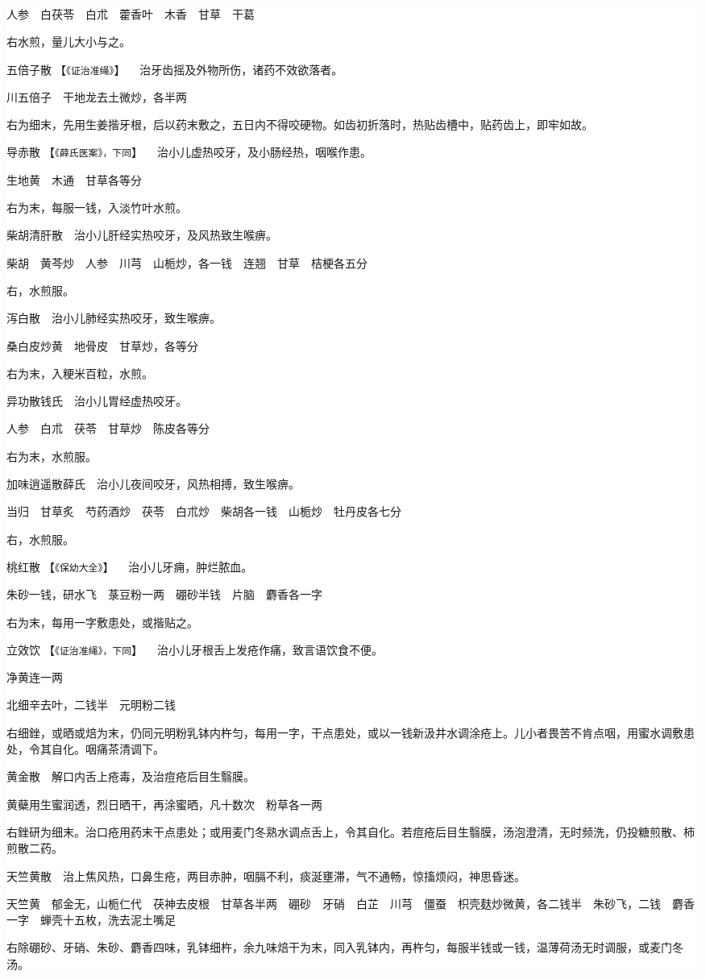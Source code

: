 人参　白茯苓　白朮　藿香叶　木香　甘草　干葛  

右水煎，量儿大小与之。  

五倍子散 【`《证治准绳》`】 　治牙齿摇及外物所伤，诸药不效欲落者。  

川五倍子　干地龙去土微炒，各半两  

右为细末，先用生姜揩牙根，后以药末敷之，五日内不得咬硬物。如齿初折落时，热贴齿槽中，贴药齿上，即牢如故。  

导赤散 【`《薛氏医案》，下同`】 　治小儿虚热咬牙，及小肠经热，咽喉作患。  

生地黄　木通　甘草各等分  

右为末，每服一钱，入淡竹叶水煎。  

柴胡清肝散　治小儿肝经实热咬牙，及风热致生喉痹。  

柴胡　黄芩炒　人参　川芎　山栀炒，各一钱　连翘　甘草　桔梗各五分  

右，水煎服。  

泻白散　治小儿肺经实热咬牙，致生喉痹。  

桑白皮炒黄　地骨皮　甘草炒，各等分  

右为末，入粳米百粒，水煎。  

异功散钱氏　治小儿胃经虚热咬牙。  

人参　白朮　茯苓　甘草炒　陈皮各等分  

右为末，水煎服。  

加味逍遥散薛氏　治小儿夜间咬牙，风热相搏，致生喉痹。  

当归　甘草炙　芍药酒炒　茯苓　白朮炒　柴胡各一钱　山栀炒　牡丹皮各七分  

右，水煎服。  

桃红散 【`《保幼大全》`】 　治小儿牙痈，肿烂脓血。  

朱砂一钱，研水飞　菉豆粉一两　硼砂半钱　片脑　麝香各一字  

右为末，每用一字敷患处，或揩贴之。  

立效饮 【`《证治准绳》，下同`】 　治小儿牙根舌上发疮作痛，致言语饮食不便。  

净黄连一两  

北细辛去叶，二钱半　元明粉二钱  

右细銼，或晒或焙为末，仍同元明粉乳钵内杵匀，每用一字，干点患处，或以一钱新汲井水调涂疮上。儿小者畏苦不肯点咽，用蜜水调敷患处，令其自化。咽痛茶清调下。  

黄金散　解口内舌上疮毒，及治痘疮后目生翳膜。  

黄蘗用生蜜润透，烈日晒干，再涂蜜晒，凡十数次　粉草各一两  

右銼研为细末。治口疮用药末干点患处；或用麦门冬熟水调点舌上，令其自化。若痘疮后目生翳膜，汤泡澄清，无时频洗，仍投糖煎散、柿煎散二药。  

天竺黄散　治上焦风热，口鼻生疮，两目赤肿，咽膈不利，痰涎壅滞，气不通畅，惊搐烦闷，神思昏迷。  

天竺黄　郁金无，山栀仁代　茯神去皮根　甘草各半两　硼砂　牙硝　白芷　川芎　僵蚕　枳壳麸炒微黄，各二钱半　朱砂飞，二钱　麝香一字　蝉壳十五枚，洗去泥土嘴足  

右除硼砂、牙硝、朱砂、麝香四味，乳钵细杵，余九味焙干为末，同入乳钵内，再杵匀，每服半钱或一钱，温薄荷汤无时调服，或麦门冬汤。  

